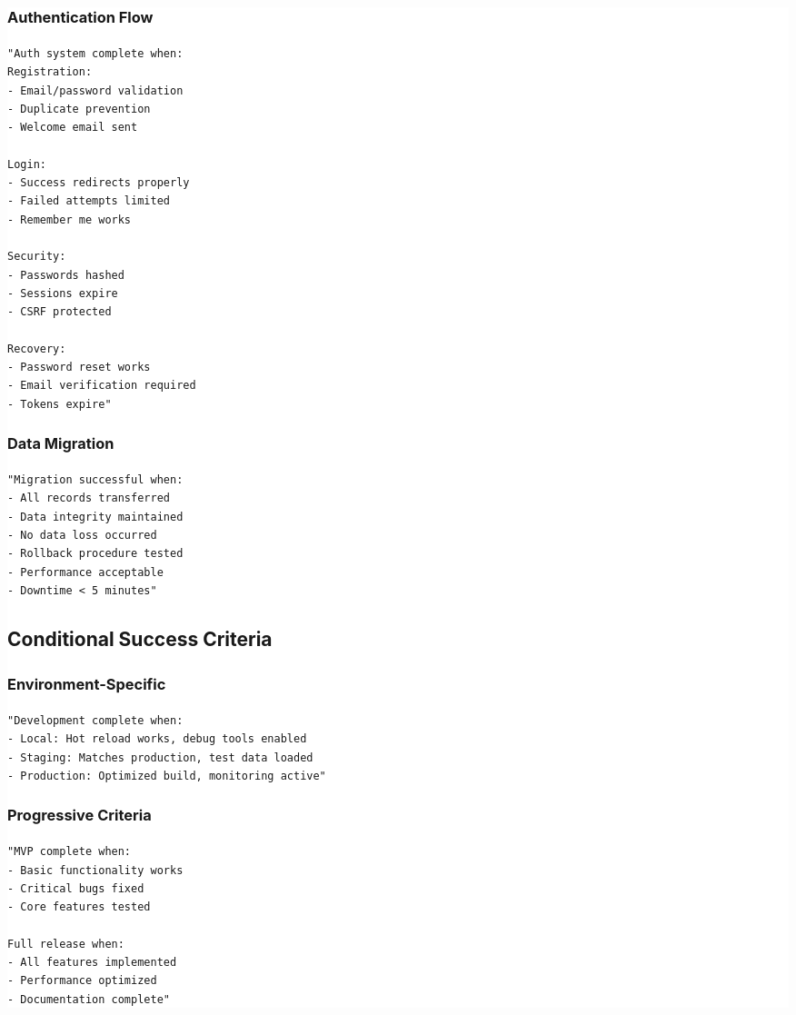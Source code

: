 ### Authentication Flow
```
"Auth system complete when:
Registration:
- Email/password validation
- Duplicate prevention
- Welcome email sent

Login:
- Success redirects properly
- Failed attempts limited
- Remember me works

Security:
- Passwords hashed
- Sessions expire
- CSRF protected

Recovery:
- Password reset works
- Email verification required
- Tokens expire"
```

### Data Migration
```
"Migration successful when:
- All records transferred
- Data integrity maintained
- No data loss occurred
- Rollback procedure tested
- Performance acceptable
- Downtime < 5 minutes"
```

## Conditional Success Criteria

### Environment-Specific
```
"Development complete when:
- Local: Hot reload works, debug tools enabled
- Staging: Matches production, test data loaded
- Production: Optimized build, monitoring active"
```

### Progressive Criteria
```
"MVP complete when:
- Basic functionality works
- Critical bugs fixed
- Core features tested

Full release when:
- All features implemented
- Performance optimized
- Documentation complete"
```
